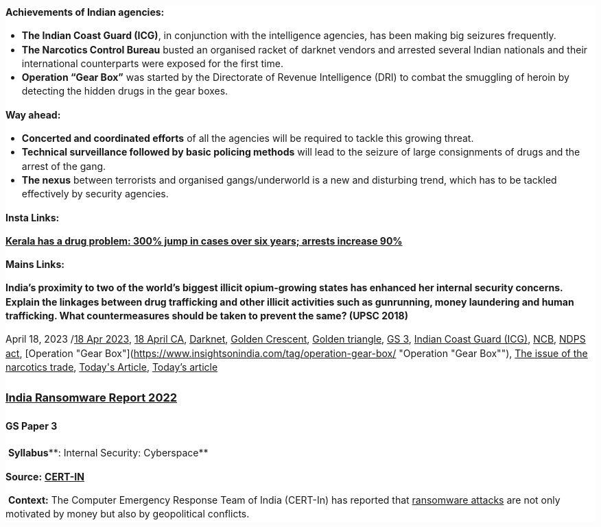 **Achievements of Indian agencies:**

- **The Indian Coast Guard (ICG)**, in conjunction with the intelligence agencies, has been making big seizures frequently.
- **The Narcotics Control Bureau** busted an organised racket of darknet vendors and arrested several Indian nationals and their international counterparts were exposed for the first time.
- **Operation “Gear Box”** was started by the Directorate of Revenue Intelligence (DRI) to combat the smuggling of heroin by detecting the hidden drugs in the gear boxes.

**Way ahead:**

- **Concerted and coordinated efforts** of all the agencies will be required to tackle this growing threat.
- **Technical surveillance followed by basic policing methods** will lead to the seizure of large consignments of drugs and the arrest of the gang.
- **The nexus** between terrorists and organised gangs/underworld is a new and disturbing trend, which has to be tackled effectively by security agencies.

**Insta Links:**

[**Kerala has a drug problem: 300% jump in cases over six years; arrests increase 90%**](https://www.insightsonindia.com/2023/02/07/kerala-has-a-drug-problem-300-jump-in-cases-over-six-years-arrests-increased-by-90/)

**Mains Links:**

**India’s proximity to two of the world’s biggest illicit opium-growing states has enhanced her internal security concerns. Explain the linkages between drug trafficking and other illicit activities such as gunrunning, money laundering and human trafficking. What countermeasures should be taken to prevent the same? (UPSC 2018)**

April 18, 2023 /[18 Apr 2023](https://www.insightsonindia.com/category/18-apr-2023/ "18 Apr 2023"), [18 April CA](https://www.insightsonindia.com/tag/18-april-ca/ "18 April CA"), [Darknet](https://www.insightsonindia.com/tag/darknet/ "Darknet"), [Golden Crescent](https://www.insightsonindia.com/tag/golden-crescent/ "Golden Crescent"), [Golden triangle](https://www.insightsonindia.com/tag/golden-triangle/ "Golden triangle"), [GS 3](https://www.insightsonindia.com/tag/gs-3/ "GS 3"), [Indian Coast Guard (ICG)](https://www.insightsonindia.com/tag/indian-coast-guard-icg/ "Indian Coast Guard (ICG)"), [NCB](https://www.insightsonindia.com/tag/ncb/ "NCB"), [NDPS act](https://www.insightsonindia.com/tag/ndps-act/ "NDPS act"), [Operation "Gear Box"](https://www.insightsonindia.com/tag/operation-gear-box/ "Operation "Gear Box""), [The issue of the narcotics trade](https://www.insightsonindia.com/tag/the-issue-of-the-narcotics-trade/ "The issue of the narcotics trade"), [Today's Article](https://www.insightsonindia.com/category/today-article/ "Today's Article"), [Today’s article](https://www.insightsonindia.com/tag/todays-article/ "Today’s article")

### [India Ransomware Report 2022](https://www.insightsonindia.com/2023/04/18/india-ransomware-report-2022/)

#### **GS Paper 3**

 **Syllabus****: Internal Security: Cyberspace**

**Source:** [**CERT-IN**](https://www.cert-in.org.in/)

 **Context:** The Computer Emergency Response Team of India (CERT-In) has reported that [ransomware attacks](https://www.insightsonindia.com/2023/02/25/editorial-analysis-cyberattacks-are-rising-but-there-is-an-ideal-patch/) are not only motivated by money but also by geopolitical conflicts.
